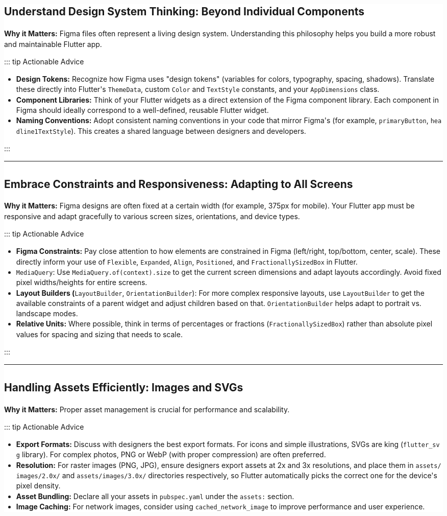 
## Understand Design System Thinking: Beyond Individual Components

**Why it Matters:** Figma files often represent a living design system. Understanding this philosophy helps you build a more robust and maintainable Flutter app.

::: tip Actionable Advice

- **Design Tokens:** Recognize how Figma uses "design tokens" (variables for colors, typography, spacing, shadows). Translate these directly into Flutter's `ThemeData`, custom `Color` and `TextStyle` constants, and your `AppDimensions` class.
- **Component Libraries:** Think of your Flutter widgets as a direct extension of the Figma component library. Each component in Figma should ideally correspond to a well-defined, reusable Flutter widget.
- **Naming Conventions:** Adopt consistent naming conventions in your code that mirror Figma's (for example, `primaryButton`, `headline1TextStyle`). This creates a shared language between designers and developers.

:::

---

## Embrace Constraints and Responsiveness: Adapting to All Screens

**Why it Matters:** Figma designs are often fixed at a certain width (for example, 375px for mobile). Your Flutter app must be responsive and adapt gracefully to various screen sizes, orientations, and device types.

::: tip Actionable Advice

- **Figma Constraints:** Pay close attention to how elements are constrained in Figma (left/right, top/bottom, center, scale). These directly inform your use of `Flexible`, `Expanded`, `Align`, `Positioned`, and `FractionallySizedBox` in Flutter.
- `MediaQuery`: Use `MediaQuery.of(context).size` to get the current screen dimensions and adapt layouts accordingly. Avoid fixed pixel widths/heights for entire screens.
- **Layout Builders (**`LayoutBuilder`, `OrientationBuilder`): For more complex responsive layouts, use `LayoutBuilder` to get the available constraints of a parent widget and adjust children based on that. `OrientationBuilder` helps adapt to portrait vs. landscape modes.
- **Relative Units:** Where possible, think in terms of percentages or fractions (`FractionallySizedBox`) rather than absolute pixel values for spacing and sizing that needs to scale.

:::

---

## Handling Assets Efficiently: Images and SVGs

**Why it Matters:** Proper asset management is crucial for performance and scalability.

::: tip Actionable Advice

- **Export Formats:** Discuss with designers the best export formats. For icons and simple illustrations, SVGs are king (`flutter_svg` library). For complex photos, PNG or WebP (with proper compression) are often preferred.
- **Resolution:** For raster images (PNG, JPG), ensure designers export assets at 2x and 3x resolutions, and place them in `assets/images/2.0x/` and `assets/images/3.0x/` directories respectively, so Flutter automatically picks the correct one for the device's pixel density.
- **Asset Bundling:** Declare all your assets in <FontIcon icon="iconfont icon-yaml"/>`pubspec.yaml` under the `assets:` section.
- **Image Caching:** For network images, consider using `cached_network_image` to improve performance and user experience.
